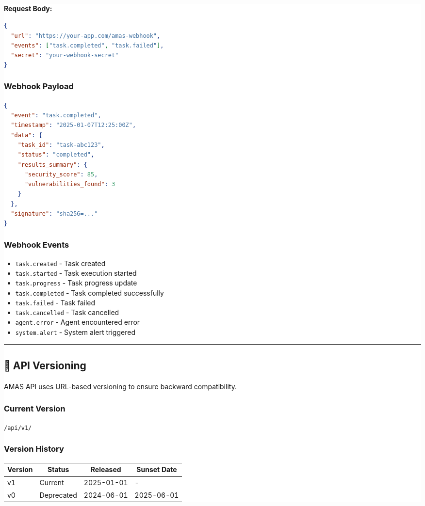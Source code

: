 **Request Body:**
```json
{
  "url": "https://your-app.com/amas-webhook",
  "events": ["task.completed", "task.failed"],
  "secret": "your-webhook-secret"
}
```

### Webhook Payload
```json
{
  "event": "task.completed",
  "timestamp": "2025-01-07T12:25:00Z",
  "data": {
    "task_id": "task-abc123",
    "status": "completed",
    "results_summary": {
      "security_score": 85,
      "vulnerabilities_found": 3
    }
  },
  "signature": "sha256=..."
}
```

### Webhook Events
- `task.created` - Task created
- `task.started` - Task execution started
- `task.progress` - Task progress update
- `task.completed` - Task completed successfully
- `task.failed` - Task failed
- `task.cancelled` - Task cancelled
- `agent.error` - Agent encountered error
- `system.alert` - System alert triggered

---

## 🔄 API Versioning

AMAS API uses URL-based versioning to ensure backward compatibility.

### Current Version
```
/api/v1/
```

### Version History
| Version | Status | Released | Sunset Date |
|---------|--------|----------|-------------|
| v1 | Current | 2025-01-01 | - |
| v0 | Deprecated | 2024-06-01 | 2025-06-01 |
